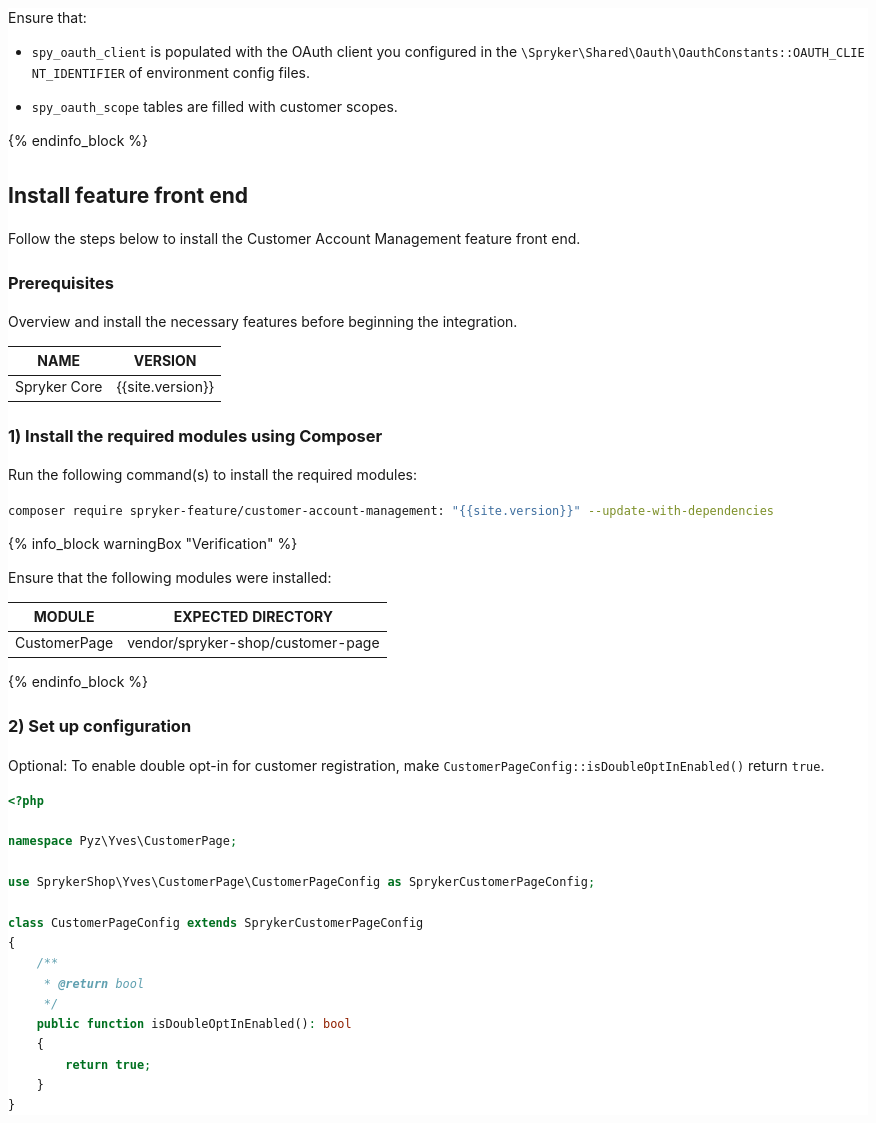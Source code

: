 Ensure that:

* `spy_oauth_client` is populated with the OAuth client you configured in the `\Spryker\Shared\Oauth\OauthConstants::OAUTH_CLIENT_IDENTIFIER` of environment config files.

* `spy_oauth_scope` tables are filled with customer scopes.

{% endinfo_block %}


## Install feature front end

Follow the steps below to install the Customer Account Management feature front end.

### Prerequisites

Overview and install the necessary features before beginning the integration.

| NAME | VERSION |
| --- | --- |
| Spryker Core | {{site.version}} |

### 1) Install the required modules using Composer

Run the following command(s) to install the required modules:

```bash
composer require spryker-feature/customer-account-management: "{{site.version}}" --update-with-dependencies
```
{% info_block warningBox "Verification" %}

Ensure that the following modules were installed:

| MODULE | EXPECTED DIRECTORY |
| --- | --- |
| CustomerPage | vendor/spryker-shop/customer-page |

{% endinfo_block %}


### 2) Set up configuration

Optional: To enable double opt-in for customer registration, make `CustomerPageConfig::isDoubleOptInEnabled()` return `true`.

```php
<?php

namespace Pyz\Yves\CustomerPage;

use SprykerShop\Yves\CustomerPage\CustomerPageConfig as SprykerCustomerPageConfig;

class CustomerPageConfig extends SprykerCustomerPageConfig
{
    /**
     * @return bool
     */
    public function isDoubleOptInEnabled(): bool
    {
        return true;
    }
}
```
